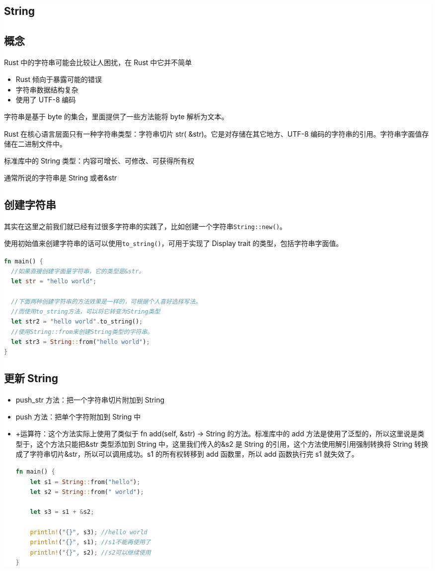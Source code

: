 ## String

## 概念

Rust 中的字符串可能会比较让人困扰，在 Rust 中它并不简单

- Rust 倾向于暴露可能的错误
- 字符串数据结构复杂
- 使用了 UTF-8 编码

字符串是基于 byte 的集合，里面提供了一些方法能将 byte 解析为文本。

Rust 在核心语言层面只有一种字符串类型：字符串切片 str( &str)。它是对存储在其它地方、UTF-8 编码的字符串的引用。字符串字面值存储在二进制文件中。

标准库中的 String 类型：内容可增长、可修改、可获得所有权

通常所说的字符串是 String 或者&str

## 创建字符串

其实在这里之前我们就已经有过很多字符串的实践了，比如创建一个字符串`String::new()`。

使用初始值来创建字符串的话可以使用`to_string()`，可用于实现了 Display trait 的类型，包括字符串字面值。

```rust
fn main() {
  //如果直接创建字面量字符串，它的类型是&str。
  let str = "hello world";

  //下面两种创建字符串的方法效果是一样的，可根据个人喜好选择写法。
  //而使用to_string方法，可以将它转变为String类型
  let str2 = "hello world".to_string();
  //使用String::from来创建String类型的字符串。
  let str3 = String::from("hello world");
}
```

## 更新 String

- push_str 方法：把一个字符串切片附加到 String

- push 方法：把单个字符附加到 String 中

- +运算符：这个方法实际上使用了类似于 fn add(self, &str) -> String 的方法。标准库中的 add 方法是使用了泛型的，所以这里说是类型于，这个方法只能把&str 类型添加到 String 中，这里我们传入的&s2 是 String 的引用，这个方法使用解引用强制转换将 String 转换成了字符串切片&str，所以可以调用成功。s1 的所有权转移到 add 函数里，所以 add 函数执行完 s1 就失效了。

  ```rust
  fn main() {
      let s1 = String::from("hello");
      let s2 = String::from(" world");

      let s3 = s1 + &s2;

      println!("{}", s3); //hello world
      println!("{}", s1); //s1不能再使用了
      println!("{}", s2); //s2可以继续使用
  }
  ```
